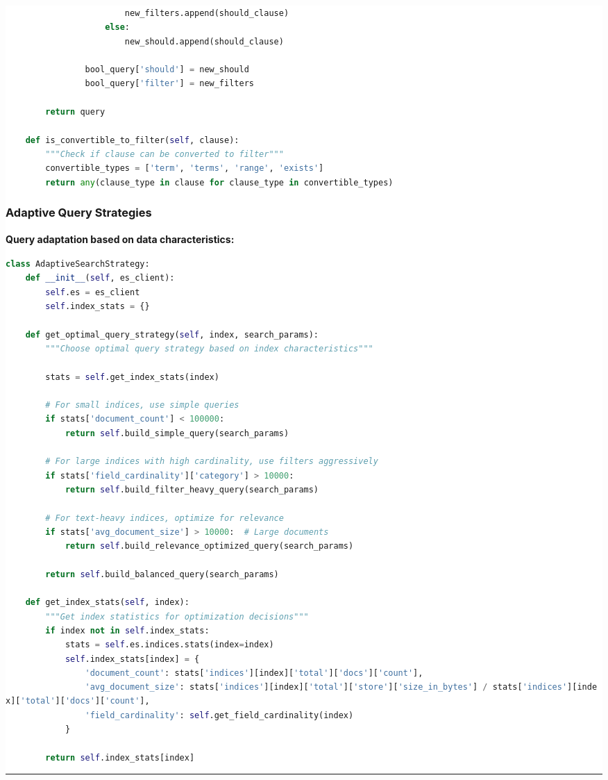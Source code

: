 ```python
                        new_filters.append(should_clause)
                    else:
                        new_should.append(should_clause)

                bool_query['should'] = new_should
                bool_query['filter'] = new_filters

        return query

    def is_convertible_to_filter(self, clause):
        """Check if clause can be converted to filter"""
        convertible_types = ['term', 'terms', 'range', 'exists']
        return any(clause_type in clause for clause_type in convertible_types)

```

### Adaptive Query Strategies

**Query adaptation based on data characteristics:**

```python
class AdaptiveSearchStrategy:
    def __init__(self, es_client):
        self.es = es_client
        self.index_stats = {}

    def get_optimal_query_strategy(self, index, search_params):
        """Choose optimal query strategy based on index characteristics"""

        stats = self.get_index_stats(index)

        # For small indices, use simple queries
        if stats['document_count'] < 100000:
            return self.build_simple_query(search_params)

        # For large indices with high cardinality, use filters aggressively
        if stats['field_cardinality']['category'] > 10000:
            return self.build_filter_heavy_query(search_params)

        # For text-heavy indices, optimize for relevance
        if stats['avg_document_size'] > 10000:  # Large documents
            return self.build_relevance_optimized_query(search_params)

        return self.build_balanced_query(search_params)

    def get_index_stats(self, index):
        """Get index statistics for optimization decisions"""
        if index not in self.index_stats:
            stats = self.es.indices.stats(index=index)
            self.index_stats[index] = {
                'document_count': stats['indices'][index]['total']['docs']['count'],
                'avg_document_size': stats['indices'][index]['total']['store']['size_in_bytes'] / stats['indices'][index]['total']['docs']['count'],
                'field_cardinality': self.get_field_cardinality(index)
            }

        return self.index_stats[index]

```

---